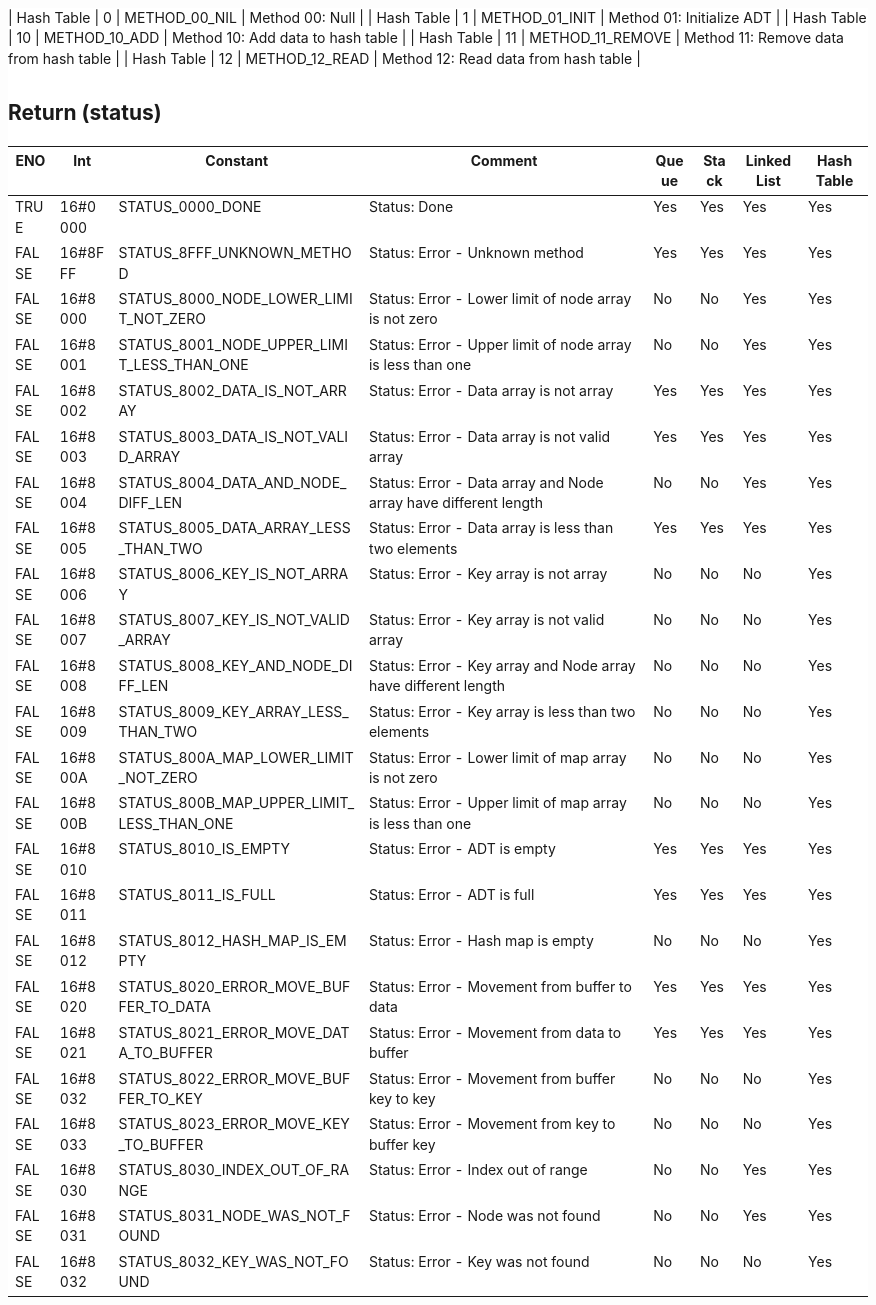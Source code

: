 | Hash Table | 0 | METHOD_00_NIL | Method 00: Null |
| Hash Table | 1 | METHOD_01_INIT | Method 01: Initialize ADT |
| Hash Table | 10 | METHOD_10_ADD | Method 10: Add data to hash table |
| Hash Table | 11 | METHOD_11_REMOVE | Method 11: Remove data from hash table |
| Hash Table | 12 | METHOD_12_READ | Method 12: Read data from hash table |

## Return (status)

| ENO | Int | Constant | Comment | Queue | Stack | Linked List | Hash Table |
|-----|-----|----------|---------|-------|-------|-------------|------------|
| TRUE | 16#0000 | STATUS_0000_DONE | Status: Done | Yes | Yes | Yes | Yes |
| FALSE | 16#8FFF | STATUS_8FFF_UNKNOWN_METHOD | Status: Error - Unknown method | Yes | Yes | Yes | Yes |
| FALSE | 16#8000 | STATUS_8000_NODE_LOWER_LIMIT_NOT_ZERO | Status: Error - Lower limit of node array is not zero | No | No | Yes | Yes |
| FALSE | 16#8001 | STATUS_8001_NODE_UPPER_LIMIT_LESS_THAN_ONE | Status: Error - Upper limit of node array is less than one | No | No | Yes | Yes |
| FALSE | 16#8002 | STATUS_8002_DATA_IS_NOT_ARRAY | Status: Error - Data array is not array | Yes | Yes | Yes | Yes |
| FALSE | 16#8003 | STATUS_8003_DATA_IS_NOT_VALID_ARRAY | Status: Error - Data array is not valid array | Yes | Yes | Yes | Yes |
| FALSE | 16#8004 | STATUS_8004_DATA_AND_NODE_DIFF_LEN | Status: Error - Data array and Node array have different length | No | No | Yes | Yes |
| FALSE | 16#8005 | STATUS_8005_DATA_ARRAY_LESS_THAN_TWO | Status: Error - Data array is less than two elements | Yes | Yes | Yes | Yes |
| FALSE | 16#8006 | STATUS_8006_KEY_IS_NOT_ARRAY | Status: Error - Key array is not array | No | No | No | Yes |
| FALSE | 16#8007 | STATUS_8007_KEY_IS_NOT_VALID_ARRAY | Status: Error - Key array is not valid array | No | No | No | Yes |
| FALSE | 16#8008 | STATUS_8008_KEY_AND_NODE_DIFF_LEN | Status: Error - Key array and Node array have different length | No | No | No | Yes |
| FALSE | 16#8009 | STATUS_8009_KEY_ARRAY_LESS_THAN_TWO | Status: Error - Key array is less than two elements | No | No | No | Yes |
| FALSE | 16#800A | STATUS_800A_MAP_LOWER_LIMIT_NOT_ZERO | Status: Error - Lower limit of map array is not zero | No | No | No | Yes |
| FALSE | 16#800B | STATUS_800B_MAP_UPPER_LIMIT_LESS_THAN_ONE | Status: Error - Upper limit of map array is less than one | No | No | No | Yes |
| FALSE | 16#8010 | STATUS_8010_IS_EMPTY | Status: Error - ADT is empty | Yes | Yes | Yes | Yes |
| FALSE | 16#8011 | STATUS_8011_IS_FULL | Status: Error - ADT is full | Yes | Yes | Yes | Yes |
| FALSE | 16#8012 | STATUS_8012_HASH_MAP_IS_EMPTY | Status: Error - Hash map is empty | No | No | No | Yes |
| FALSE | 16#8020 | STATUS_8020_ERROR_MOVE_BUFFER_TO_DATA | Status: Error - Movement from buffer to data | Yes | Yes | Yes | Yes |
| FALSE | 16#8021 | STATUS_8021_ERROR_MOVE_DATA_TO_BUFFER | Status: Error - Movement from data to buffer | Yes | Yes | Yes | Yes |
| FALSE | 16#8032 | STATUS_8022_ERROR_MOVE_BUFFER_TO_KEY | Status: Error - Movement from buffer key to key | No | No | No | Yes |
| FALSE | 16#8033 | STATUS_8023_ERROR_MOVE_KEY_TO_BUFFER | Status: Error - Movement from key to buffer key | No | No | No | Yes |
| FALSE | 16#8030 | STATUS_8030_INDEX_OUT_OF_RANGE | Status: Error - Index out of range | No | No | Yes | Yes |
| FALSE | 16#8031 | STATUS_8031_NODE_WAS_NOT_FOUND | Status: Error - Node was not found | No | No | Yes | Yes |
| FALSE | 16#8032 | STATUS_8032_KEY_WAS_NOT_FOUND | Status: Error - Key was not found | No | No | No | Yes |
